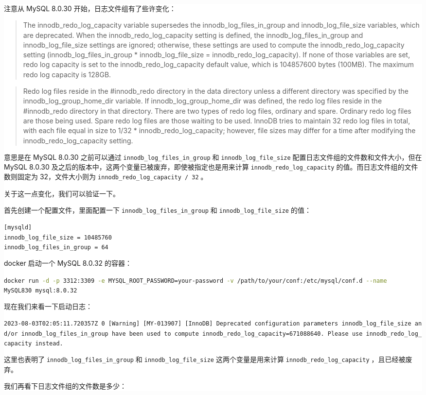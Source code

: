 注意从 MySQL 8.0.30 开始，日志文件组有了些许变化：

> The innodb_redo_log_capacity variable supersedes the innodb_log_files_in_group and innodb_log_file_size variables, which are deprecated. When the innodb_redo_log_capacity setting is defined, the innodb_log_files_in_group and innodb_log_file_size settings are ignored; otherwise, these settings are used to compute the innodb_redo_log_capacity setting (innodb_log_files_in_group * innodb_log_file_size = innodb_redo_log_capacity). If none of those variables are set, redo log capacity is set to the innodb_redo_log_capacity default value, which is 104857600 bytes (100MB). The maximum redo log capacity is 128GB.

> Redo log files reside in the #innodb_redo directory in the data directory unless a different directory was specified by the innodb_log_group_home_dir variable. If innodb_log_group_home_dir was defined, the redo log files reside in the #innodb_redo directory in that directory. There are two types of redo log files, ordinary and spare. Ordinary redo log files are those being used. Spare redo log files are those waiting to be used. InnoDB tries to maintain 32 redo log files in total, with each file equal in size to 1/32 * innodb_redo_log_capacity; however, file sizes may differ for a time after modifying the innodb_redo_log_capacity setting.

意思是在 MySQL 8.0.30 之前可以通过 `innodb_log_files_in_group` 和 `innodb_log_file_size` 配置日志文件组的文件数和文件大小，但在 MySQL 8.0.30 及之后的版本中，这两个变量已被废弃，即使被指定也是用来计算 `innodb_redo_log_capacity` 的值。而日志文件组的文件数则固定为 32，文件大小则为 `innodb_redo_log_capacity / 32` 。

关于这一点变化，我们可以验证一下。

首先创建一个配置文件，里面配置一下 `innodb_log_files_in_group` 和 `innodb_log_file_size` 的值：

```properties
[mysqld]
innodb_log_file_size = 10485760
innodb_log_files_in_group = 64
```

docker 启动一个 MySQL 8.0.32 的容器：

```bash
docker run -d -p 3312:3309 -e MYSQL_ROOT_PASSWORD=your-password -v /path/to/your/conf:/etc/mysql/conf.d --name
MySQL830 mysql:8.0.32
```

现在我们来看一下启动日志：

```plain
2023-08-03T02:05:11.720357Z 0 [Warning] [MY-013907] [InnoDB] Deprecated configuration parameters innodb_log_file_size and/or innodb_log_files_in_group have been used to compute innodb_redo_log_capacity=671088640. Please use innodb_redo_log_capacity instead.
```

这里也表明了 `innodb_log_files_in_group` 和 `innodb_log_file_size` 这两个变量是用来计算 `innodb_redo_log_capacity` ，且已经被废弃。

我们再看下日志文件组的文件数是多少：
